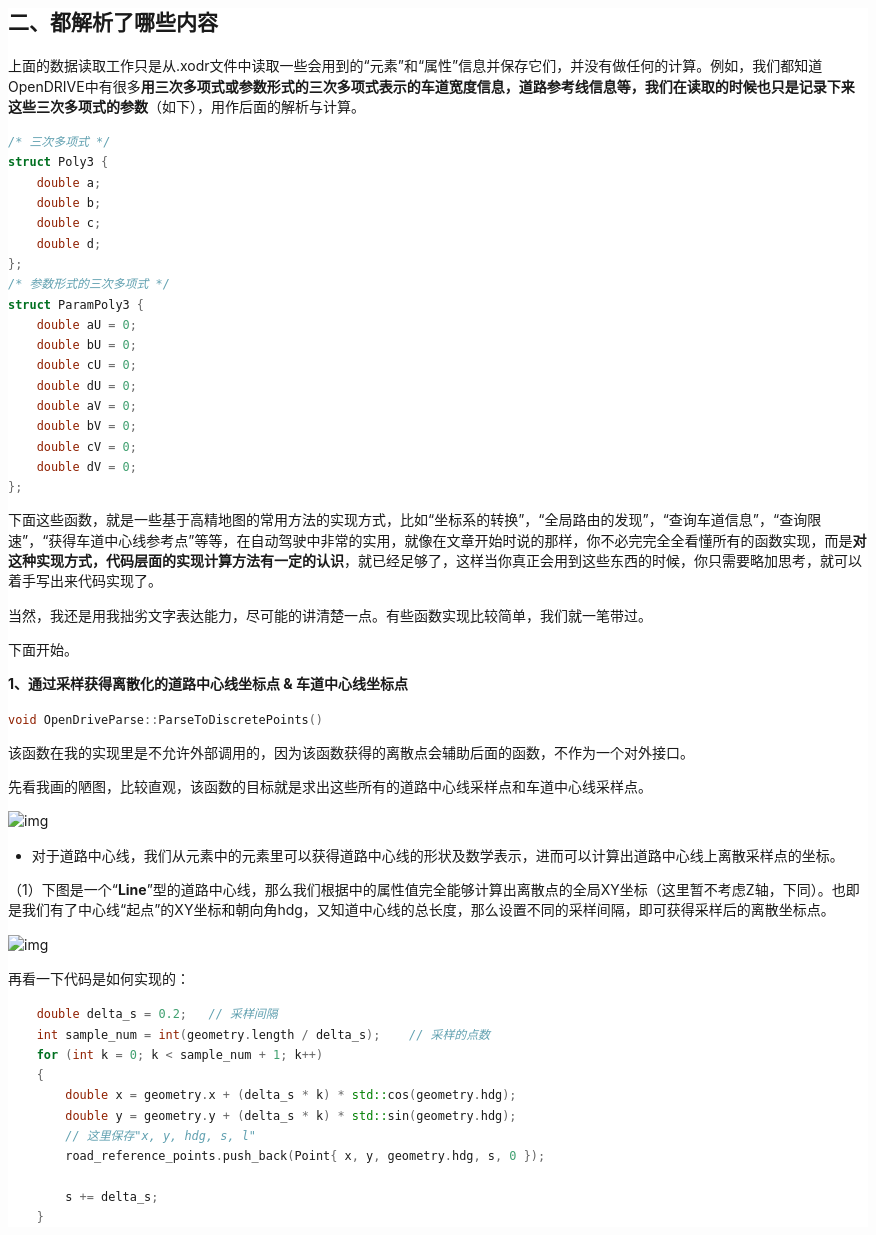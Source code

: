 ## 二、都解析了哪些内容

上面的数据读取工作只是从.xodr文件中读取一些会用到的“元素”和“属性”信息并保存它们，并没有做任何的计算。例如，我们都知道OpenDRIVE中有很多**用三次多项式或参数形式的三次多项式表示的车道宽度信息，道路参考线信息等，我们在读取的时候也只是记录下来这些三次多项式的参数**（如下），用作后面的解析与计算。

```cpp
/* 三次多项式 */
struct Poly3 {
	double a;
	double b;
	double c;
	double d;
};
/* 参数形式的三次多项式 */
struct ParamPoly3 {
	double aU = 0;
	double bU = 0;
	double cU = 0;
	double dU = 0;
	double aV = 0;
	double bV = 0;
	double cV = 0;
	double dV = 0;
};
```

下面这些函数，就是一些基于高精地图的常用方法的实现方式，比如“坐标系的转换”，“全局路由的发现”，“查询车道信息”，“查询限速”，“获得车道中心线参考点”等等，在自动驾驶中非常的实用，就像在文章开始时说的那样，你不必完完全全看懂所有的函数实现，而是**对这种实现方式，代码层面的实现计算方法有一定的认识**，就已经足够了，这样当你真正会用到这些东西的时候，你只需要略加思考，就可以着手写出来代码实现了。

当然，我还是用我拙劣文字表达能力，尽可能的讲清楚一点。有些函数实现比较简单，我们就一笔带过。

下面开始。

**1、通过采样获得离散化的道路中心线坐标点 & 车道中心线坐标点**

```cpp
void OpenDriveParse::ParseToDiscretePoints()
```

该函数在我的实现里是不允许外部调用的，因为该函数获得的离散点会辅助后面的函数，不作为一个对外接口。

先看我画的陋图，比较直观，该函数的目标就是求出这些所有的道路中心线采样点和车道中心线采样点。

![img](https://pic2.zhimg.com/80/v2-9dbb8702fbce92bec95fcc54d52c1e85_720w.jpg)

- 对于道路中心线，我们从<road>元素中的<planView>元素里可以获得道路中心线的形状及数学表示，进而可以计算出道路中心线上离散采样点的坐标。

（1）下图是一个“**Line**”型的道路中心线，那么我们根据<geometry>中的属性值完全能够计算出离散点的全局XY坐标（这里暂不考虑Z轴，下同）。也即是我们有了中心线“起点”的XY坐标和朝向角hdg，又知道中心线的总长度，那么设置不同的采样间隔，即可获得采样后的离散坐标点。

![img](https://pic4.zhimg.com/80/v2-7804c5dfb2ec9d03581a9c5cb96b8bdb_720w.png)

再看一下代码是如何实现的：

```cpp
    double delta_s = 0.2;   // 采样间隔
    int sample_num = int(geometry.length / delta_s);    // 采样的点数
    for (int k = 0; k < sample_num + 1; k++)
    {
        double x = geometry.x + (delta_s * k) * std::cos(geometry.hdg);
        double y = geometry.y + (delta_s * k) * std::sin(geometry.hdg);
        // 这里保存"x, y, hdg, s, l"
        road_reference_points.push_back(Point{ x, y, geometry.hdg, s, 0 });

        s += delta_s; 
    }
```
